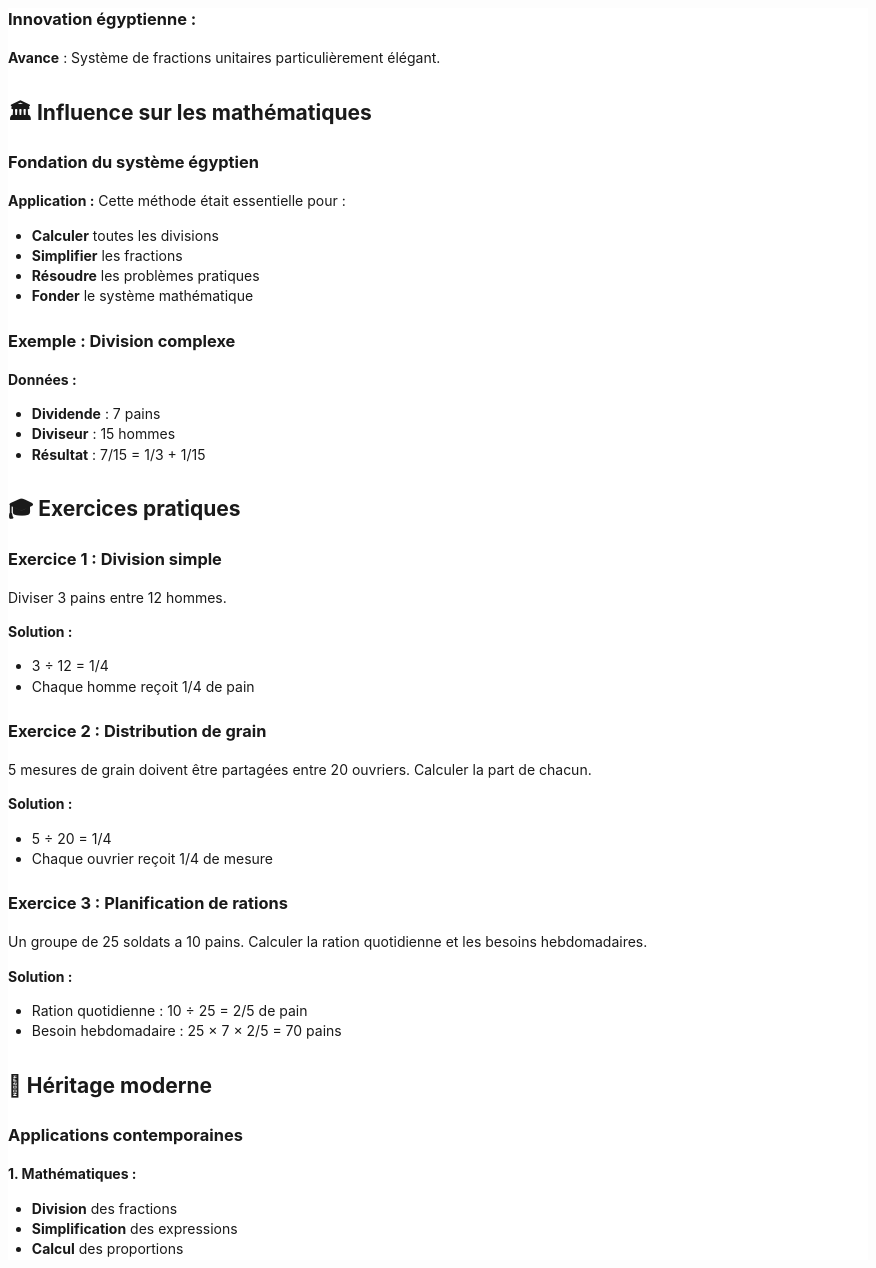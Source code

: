 ### **Innovation égyptienne :**

**Avance** : Système de fractions unitaires particulièrement élégant.

## 🏛️ Influence sur les mathématiques

### **Fondation du système égyptien**

**Application :** Cette méthode était essentielle pour :
- **Calculer** toutes les divisions
- **Simplifier** les fractions
- **Résoudre** les problèmes pratiques
- **Fonder** le système mathématique

### **Exemple : Division complexe**

**Données :**
- **Dividende** : 7 pains
- **Diviseur** : 15 hommes
- **Résultat** : 7/15 = 1/3 + 1/15

## 🎓 Exercices pratiques

### **Exercice 1 : Division simple**
Diviser 3 pains entre 12 hommes.

**Solution :**
- 3 ÷ 12 = 1/4
- Chaque homme reçoit 1/4 de pain

### **Exercice 2 : Distribution de grain**
5 mesures de grain doivent être partagées entre 20 ouvriers. Calculer la part de chacun.

**Solution :**
- 5 ÷ 20 = 1/4
- Chaque ouvrier reçoit 1/4 de mesure

### **Exercice 3 : Planification de rations**
Un groupe de 25 soldats a 10 pains. Calculer la ration quotidienne et les besoins hebdomadaires.

**Solution :**
- Ration quotidienne : 10 ÷ 25 = 2/5 de pain
- Besoin hebdomadaire : 25 × 7 × 2/5 = 70 pains

## 🌟 Héritage moderne

### **Applications contemporaines**

**1. Mathématiques :**
- **Division** des fractions
- **Simplification** des expressions
- **Calcul** des proportions
